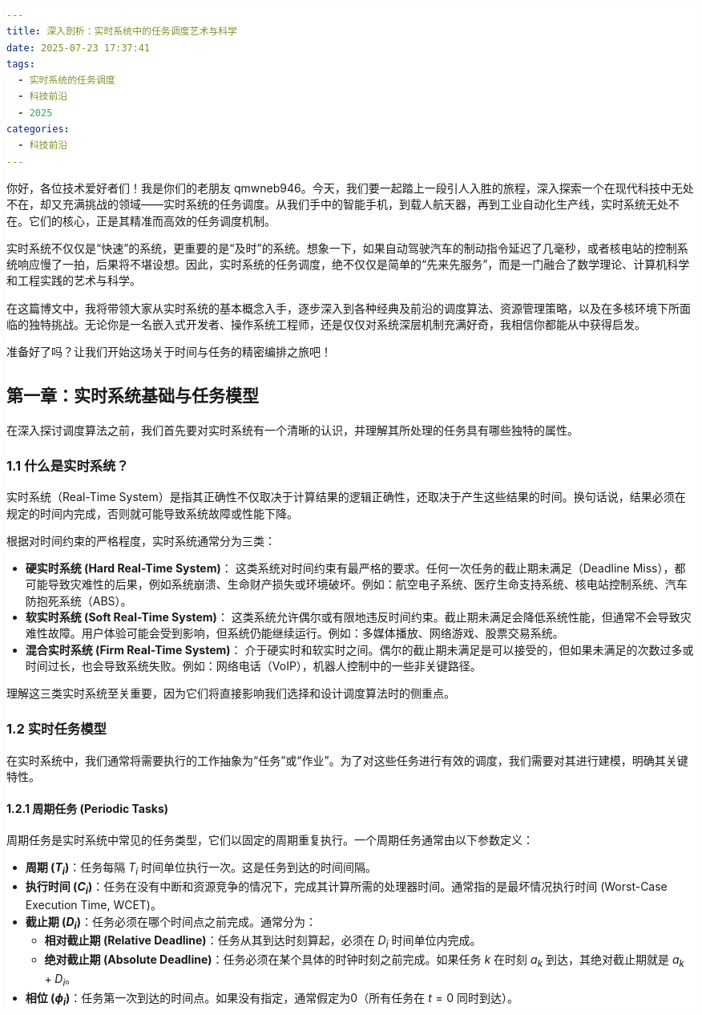 ```yaml
---
title: 深入剖析：实时系统中的任务调度艺术与科学
date: 2025-07-23 17:37:41
tags:
  - 实时系统的任务调度
  - 科技前沿
  - 2025
categories:
  - 科技前沿
---
```


你好，各位技术爱好者们！我是你们的老朋友 qmwneb946。今天，我们要一起踏上一段引人入胜的旅程，深入探索一个在现代科技中无处不在，却又充满挑战的领域——实时系统的任务调度。从我们手中的智能手机，到载人航天器，再到工业自动化生产线，实时系统无处不在。它们的核心，正是其精准而高效的任务调度机制。

实时系统不仅仅是“快速”的系统，更重要的是“及时”的系统。想象一下，如果自动驾驶汽车的制动指令延迟了几毫秒，或者核电站的控制系统响应慢了一拍，后果将不堪设想。因此，实时系统的任务调度，绝不仅仅是简单的“先来先服务”，而是一门融合了数学理论、计算机科学和工程实践的艺术与科学。

在这篇博文中，我将带领大家从实时系统的基本概念入手，逐步深入到各种经典及前沿的调度算法、资源管理策略，以及在多核环境下所面临的独特挑战。无论你是一名嵌入式开发者、操作系统工程师，还是仅仅对系统深层机制充满好奇，我相信你都能从中获得启发。

准备好了吗？让我们开始这场关于时间与任务的精密编排之旅吧！

## 第一章：实时系统基础与任务模型

在深入探讨调度算法之前，我们首先要对实时系统有一个清晰的认识，并理解其所处理的任务具有哪些独特的属性。

### 1.1 什么是实时系统？

实时系统（Real-Time System）是指其正确性不仅取决于计算结果的逻辑正确性，还取决于产生这些结果的时间。换句话说，结果必须在规定的时间内完成，否则就可能导致系统故障或性能下降。

根据对时间约束的严格程度，实时系统通常分为三类：

*   **硬实时系统 (Hard Real-Time System)**：
    这类系统对时间约束有最严格的要求。任何一次任务的截止期未满足（Deadline Miss），都可能导致灾难性的后果，例如系统崩溃、生命财产损失或环境破坏。例如：航空电子系统、医疗生命支持系统、核电站控制系统、汽车防抱死系统（ABS）。
*   **软实时系统 (Soft Real-Time System)**：
    这类系统允许偶尔或有限地违反时间约束。截止期未满足会降低系统性能，但通常不会导致灾难性故障。用户体验可能会受到影响，但系统仍能继续运行。例如：多媒体播放、网络游戏、股票交易系统。
*   **混合实时系统 (Firm Real-Time System)**：
    介于硬实时和软实时之间。偶尔的截止期未满足是可以接受的，但如果未满足的次数过多或时间过长，也会导致系统失败。例如：网络电话（VoIP），机器人控制中的一些非关键路径。

理解这三类实时系统至关重要，因为它们将直接影响我们选择和设计调度算法时的侧重点。

### 1.2 实时任务模型

在实时系统中，我们通常将需要执行的工作抽象为“任务”或“作业”。为了对这些任务进行有效的调度，我们需要对其进行建模，明确其关键特性。

#### 1.2.1 周期任务 (Periodic Tasks)

周期任务是实时系统中常见的任务类型，它们以固定的周期重复执行。一个周期任务通常由以下参数定义：

*   **周期 ($T_i$)**：任务每隔 $T_i$ 时间单位执行一次。这是任务到达的时间间隔。
*   **执行时间 ($C_i$)**：任务在没有中断和资源竞争的情况下，完成其计算所需的处理器时间。通常指的是最坏情况执行时间 (Worst-Case Execution Time, WCET)。
*   **截止期 ($D_i$)**：任务必须在哪个时间点之前完成。通常分为：
    *   **相对截止期 (Relative Deadline)**：任务从其到达时刻算起，必须在 $D_i$ 时间单位内完成。
    *   **绝对截止期 (Absolute Deadline)**：任务必须在某个具体的时钟时刻之前完成。如果任务 $k$ 在时刻 $a_k$ 到达，其绝对截止期就是 $a_k + D_i$。
*   **相位 ($\phi_i$)**：任务第一次到达的时间点。如果没有指定，通常假定为0（所有任务在 $t=0$ 同时到达）。
